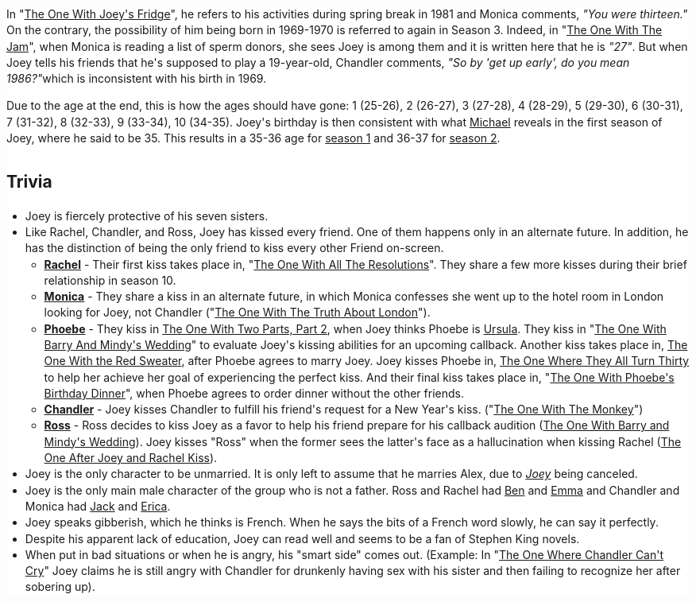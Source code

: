 </p><p>In "<a href="/wiki/The_One_With_Joey%27s_Fridge" title="The One With Joey's Fridge">The One With Joey's Fridge</a>", he refers to his activities during spring break in 1981 and Monica comments, <i>"You were thirteen."</i> On the contrary, the possibility of him being born in 1969-1970 is referred to again in Season 3. Indeed, in "<a href="/wiki/The_One_With_The_Jam" title="The One With The Jam">The One With The Jam</a>", when Monica is reading a list of sperm donors, she sees Joey is among them and it is written here that he is <i>"27"</i>. But when Joey tells his friends that he's supposed to play a 19-year-old, Chandler comments, <i>"So by 'get up early', do you mean 1986?"</i>which is inconsistent with his birth in 1969.
</p><p>Due to the age at the end, this is how the ages should have gone: 1 (25-26), 2 (26-27), 3 (27-28), 4 (28-29), 5 (29-30), 6 (30-31), 7 (31-32), 8 (32-33), 9 (33-34), 10 (34-35).         
Joey's birthday is then consistent with what <a href="/wiki/Michael_Tribbiani" title="Michael Tribbiani">Michael</a> reveals in the first season of Joey, where he said to be 35. This results in a 35-36 age for <a href="/wiki/Joey_Season_1" title="Joey Season 1">season 1</a> and 36-37 for <a href="/wiki/Joey_Season_2" title="Joey Season 2">season 2</a>.
</p>
<h2><span class="mw-headline" id="Trivia">Trivia</span></h2>
<ul><li>Joey is fiercely protective of his seven sisters.
</li><li>Like Rachel, Chandler, and Ross, Joey has kissed every friend. One of them happens only in an alternate future. In addition, he has the distinction of being the only friend to kiss every other Friend on-screen.
<ul><li><b><a href="/wiki/Rachel" title="Rachel" class="mw-redirect">Rachel</a></b> - Their first kiss takes place in, "<a href="/wiki/The_One_With_All_The_Resolutions" title="The One With All The Resolutions">The One With All The Resolutions</a>". They share a few more kisses during their brief relationship in season 10.
</li><li><b><a href="/wiki/Monica" title="Monica" class="mw-redirect">Monica</a></b> - They share a kiss in an alternate future, in which Monica confesses she went up to the hotel room in London looking for Joey, not Chandler  ("<a href="/wiki/The_One_With_The_Truth_About_London" title="The One With The Truth About London">The One With The Truth About London</a>").
</li><li><b><a href="/wiki/Phoebe" title="Phoebe" class="mw-redirect">Phoebe</a></b> - They kiss in <a href="/wiki/The_One_With_Two_Parts,_Part_2" title="The One With Two Parts, Part 2">The One With Two Parts, Part 2</a>, when Joey thinks Phoebe is <a href="/wiki/Ursula" title="Ursula" class="mw-redirect">Ursula</a>. They kiss in "<a href="/wiki/The_One_With_Barry_And_Mindy%27s_Wedding" title="The One With Barry And Mindy's Wedding">The One With Barry And Mindy's Wedding</a>" to evaluate Joey's kissing abilities for an upcoming callback. Another kiss takes place in, <a href="/wiki/The_One_With_The_Red_Sweater" title="The One With The Red Sweater">The One With the Red Sweater</a>, after Phoebe agrees to marry Joey. Joey kisses Phoebe in, <a href="/wiki/The_One_Where_They_All_Turn_Thirty" title="The One Where They All Turn Thirty">The One Where They All Turn Thirty</a> to help her achieve her goal of experiencing the perfect kiss. And their final kiss takes place in, "<a href="/wiki/The_One_With_Phoebe%27s_Birthday_Dinner" title="The One With Phoebe's Birthday Dinner">The One With Phoebe's Birthday Dinner</a>", when Phoebe agrees to order dinner without the other friends.
</li><li><b><a href="/wiki/Chandler" title="Chandler" class="mw-redirect">Chandler</a></b> - Joey kisses Chandler to fulfill his friend's request for a New Year's kiss. ("<a href="/wiki/The_One_With_The_Monkey" title="The One With The Monkey">The One With The Monkey</a>")
</li><li><b><a href="/wiki/Ross" title="Ross" class="mw-redirect">Ross</a></b> - Ross decides to kiss Joey as a favor to help his friend prepare for his callback audition (<a href="/wiki/The_One_With_Barry_And_Mindy%27s_Wedding" title="The One With Barry And Mindy's Wedding">The One With Barry and Mindy's Wedding</a>). Joey kisses "Ross" when the former sees the latter's face as a hallucination when kissing Rachel (<a href="/wiki/The_One_After_Joey_And_Rachel_Kiss" title="The One After Joey And Rachel Kiss">The One After Joey and Rachel Kiss</a>).
</li></ul>
</li><li>Joey is the only character to be unmarried. It is only left to assume that he marries Alex, due to <a href="/wiki/Joey_(TV_Series)" title="Joey (TV Series)"><i>Joey</i></a> being canceled.
</li><li>Joey is the only main male character of the group who is not a father. Ross and Rachel had <a href="/wiki/Ben_Geller" title="Ben Geller">Ben</a> and <a href="/wiki/Emma_Geller-Green" title="Emma Geller-Green">Emma</a> and Chandler and Monica had <a href="/wiki/Jack_Bing" title="Jack Bing">Jack</a> and <a href="/wiki/Erica_Bing" title="Erica Bing">Erica</a>.
</li><li>Joey speaks gibberish, which he thinks is French. When he says the bits of a French word slowly, he can say it perfectly.
</li><li>Despite his apparent lack of education, Joey can read well and seems to be a fan of Stephen King novels.
</li><li>When put in bad situations or when he is angry, his "smart side" comes out. (Example: In "<a href="/wiki/The_One_Where_Chandler_Can%27t_Cry" title="The One Where Chandler Can't Cry">The One Where Chandler Can't Cry</a>" Joey claims he is still angry with Chandler for drunkenly having sex with his sister and then failing to recognize her after sobering up).